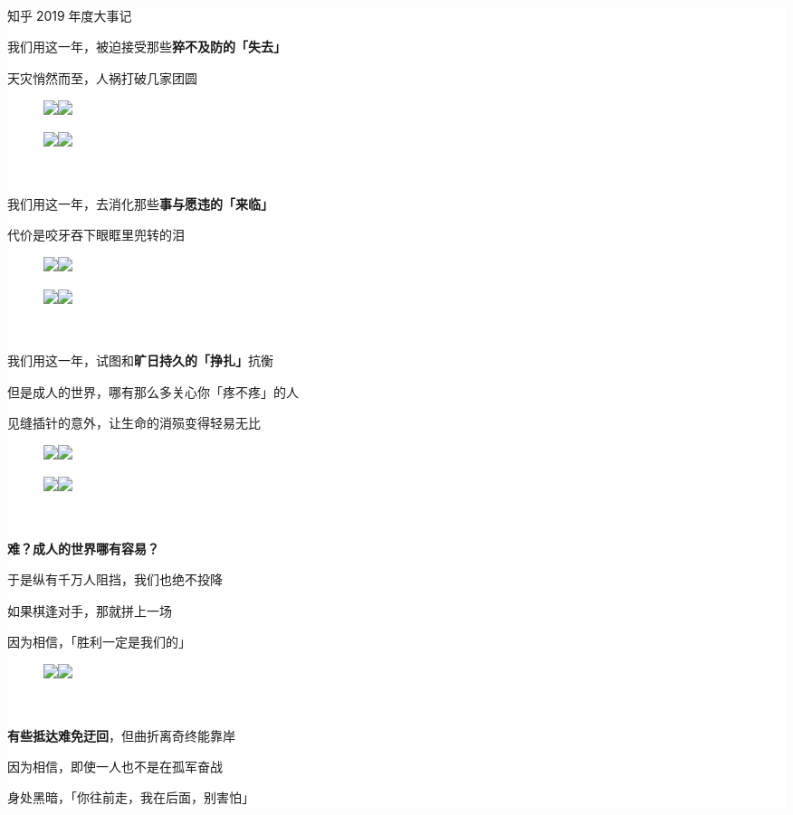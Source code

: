 </div></div></div><div class="VideoCard-content"><div class="VideoCard-title">知乎 2019
年度大事记</div></div></div><div class="VideoCard-mask"></div></div></div></div><p>我们用这一年，被迫接受那些<b>猝不及防的「失去」</b></p><p>天灾悄然而至，人祸打破几家团圆</p><figure data-size="normal"><noscript><img src="https://pic4.zhimg.com/v2-61eeacc358160f3771548e2fccb8cab7_b.jpg" data-caption="" data-size="normal" data-rawwidth="1920" data-rawheight="1080" class="origin_image zh-lightbox-thumb" width="1920" data-original="https://pic4.zhimg.com/v2-61eeacc358160f3771548e2fccb8cab7_r.jpg"/></noscript><img src="https://pic4.zhimg.com/80/v2-61eeacc358160f3771548e2fccb8cab7_hd.jpg" data-caption="" data-size="normal" data-rawwidth="1920" data-rawheight="1080" class="origin_image zh-lightbox-thumb lazy" width="1920" data-original="https://pic4.zhimg.com/v2-61eeacc358160f3771548e2fccb8cab7_r.jpg" data-actualsrc="https://pic4.zhimg.com/v2-61eeacc358160f3771548e2fccb8cab7_b.jpg" data-lazy-status="ok"></figure><figure data-size="normal"><noscript><img src="https://pic1.zhimg.com/v2-be307e7956d36867ffdc079f8cf126a0_b.jpg" data-caption="" data-size="normal" data-rawwidth="1920" data-rawheight="1080" class="origin_image zh-lightbox-thumb" width="1920" data-original="https://pic1.zhimg.com/v2-be307e7956d36867ffdc079f8cf126a0_r.jpg"/></noscript><img src="https://pic1.zhimg.com/80/v2-be307e7956d36867ffdc079f8cf126a0_hd.jpg" data-caption="" data-size="normal" data-rawwidth="1920" data-rawheight="1080" class="origin_image zh-lightbox-thumb lazy" width="1920" data-original="https://pic1.zhimg.com/v2-be307e7956d36867ffdc079f8cf126a0_r.jpg" data-actualsrc="https://pic1.zhimg.com/v2-be307e7956d36867ffdc079f8cf126a0_b.jpg" data-lazy-status="ok"></figure><p class="ztext-empty-paragraph"><br></p><p>我们用这一年，去消化那些<b>事与愿违的「来临」</b></p><p>代价是咬牙吞下眼眶里兜转的泪</p><figure data-size="normal"><noscript><img src="https://pic1.zhimg.com/v2-5f733dfcd58a5fb0db4e63e203251cdc_b.jpg" data-caption="" data-size="normal" data-rawwidth="1920" data-rawheight="1080" class="origin_image zh-lightbox-thumb" width="1920" data-original="https://pic1.zhimg.com/v2-5f733dfcd58a5fb0db4e63e203251cdc_r.jpg"/></noscript><img src="https://pic1.zhimg.com/80/v2-5f733dfcd58a5fb0db4e63e203251cdc_hd.jpg" data-caption="" data-size="normal" data-rawwidth="1920" data-rawheight="1080" class="origin_image zh-lightbox-thumb lazy" width="1920" data-original="https://pic1.zhimg.com/v2-5f733dfcd58a5fb0db4e63e203251cdc_r.jpg" data-actualsrc="https://pic1.zhimg.com/v2-5f733dfcd58a5fb0db4e63e203251cdc_b.jpg" data-lazy-status="ok"></figure><figure data-size="normal"><noscript><img src="https://pic4.zhimg.com/v2-0f378b74b8a9bee659f5a414b71c27bf_b.jpg" data-caption="" data-size="normal" data-rawwidth="1920" data-rawheight="1080" class="origin_image zh-lightbox-thumb" width="1920" data-original="https://pic4.zhimg.com/v2-0f378b74b8a9bee659f5a414b71c27bf_r.jpg"/></noscript><img src="https://pic4.zhimg.com/80/v2-0f378b74b8a9bee659f5a414b71c27bf_hd.jpg" data-caption="" data-size="normal" data-rawwidth="1920" data-rawheight="1080" class="origin_image zh-lightbox-thumb lazy" width="1920" data-original="https://pic4.zhimg.com/v2-0f378b74b8a9bee659f5a414b71c27bf_r.jpg" data-actualsrc="https://pic4.zhimg.com/v2-0f378b74b8a9bee659f5a414b71c27bf_b.jpg" data-lazy-status="ok"></figure><p class="ztext-empty-paragraph"><br></p><p>我们用这一年，试图和<b>旷日持久的「挣扎」</b>抗衡</p><p>但是成人的世界，哪有那么多关心你「疼不疼」的人</p><p>见缝插针的意外，让生命的消殒变得轻易无比</p><figure data-size="normal"><noscript><img src="https://pic1.zhimg.com/v2-9792cfacf584dc8a0b148a4c7889a3ec_b.jpg" data-caption="" data-size="normal" data-rawwidth="1920" data-rawheight="1080" class="origin_image zh-lightbox-thumb" width="1920" data-original="https://pic1.zhimg.com/v2-9792cfacf584dc8a0b148a4c7889a3ec_r.jpg"/></noscript><img src="https://pic1.zhimg.com/80/v2-9792cfacf584dc8a0b148a4c7889a3ec_hd.jpg" data-caption="" data-size="normal" data-rawwidth="1920" data-rawheight="1080" class="origin_image zh-lightbox-thumb lazy" width="1920" data-original="https://pic1.zhimg.com/v2-9792cfacf584dc8a0b148a4c7889a3ec_r.jpg" data-actualsrc="https://pic1.zhimg.com/v2-9792cfacf584dc8a0b148a4c7889a3ec_b.jpg" data-lazy-status="ok"></figure><figure data-size="normal"><noscript><img src="https://pic2.zhimg.com/v2-fad7d866961456977565833d7f67ca65_b.jpg" data-caption="" data-size="normal" data-rawwidth="1920" data-rawheight="1080" class="origin_image zh-lightbox-thumb" width="1920" data-original="https://pic2.zhimg.com/v2-fad7d866961456977565833d7f67ca65_r.jpg"/></noscript><img src="https://pic2.zhimg.com/80/v2-fad7d866961456977565833d7f67ca65_hd.jpg" data-caption="" data-size="normal" data-rawwidth="1920" data-rawheight="1080" class="origin_image zh-lightbox-thumb lazy" width="1920" data-original="https://pic2.zhimg.com/v2-fad7d866961456977565833d7f67ca65_r.jpg" data-actualsrc="https://pic2.zhimg.com/v2-fad7d866961456977565833d7f67ca65_b.jpg" data-lazy-status="ok"></figure><p class="ztext-empty-paragraph"><br></p><p><b>难？成人的世界哪有容易？</b></p><p>于是纵有千万人阻挡，我们也绝不投降</p><p>如果棋逢对手，那就拼上一场</p><p>因为相信，「胜利一定是我们的」</p><figure data-size="normal"><noscript><img src="https://pic3.zhimg.com/v2-93302dbfd7420beae58113916ea76af6_b.jpg" data-caption="" data-size="normal" data-rawwidth="1920" data-rawheight="1080" class="origin_image zh-lightbox-thumb" width="1920" data-original="https://pic3.zhimg.com/v2-93302dbfd7420beae58113916ea76af6_r.jpg"/></noscript><img src="https://pic3.zhimg.com/80/v2-93302dbfd7420beae58113916ea76af6_hd.jpg" data-caption="" data-size="normal" data-rawwidth="1920" data-rawheight="1080" class="origin_image zh-lightbox-thumb lazy" width="1920" data-original="https://pic3.zhimg.com/v2-93302dbfd7420beae58113916ea76af6_r.jpg" data-actualsrc="https://pic3.zhimg.com/v2-93302dbfd7420beae58113916ea76af6_b.jpg" data-lazy-status="ok"></figure><p class="ztext-empty-paragraph"><br></p><p><b>有些抵达难免迂回</b>，但曲折离奇终能靠岸</p><p>因为相信，即使一人也不是在孤军奋战</p><p>身处黑暗，「你往前走，我在后面，别害怕」</p><figure data-size="normal"><noscript>